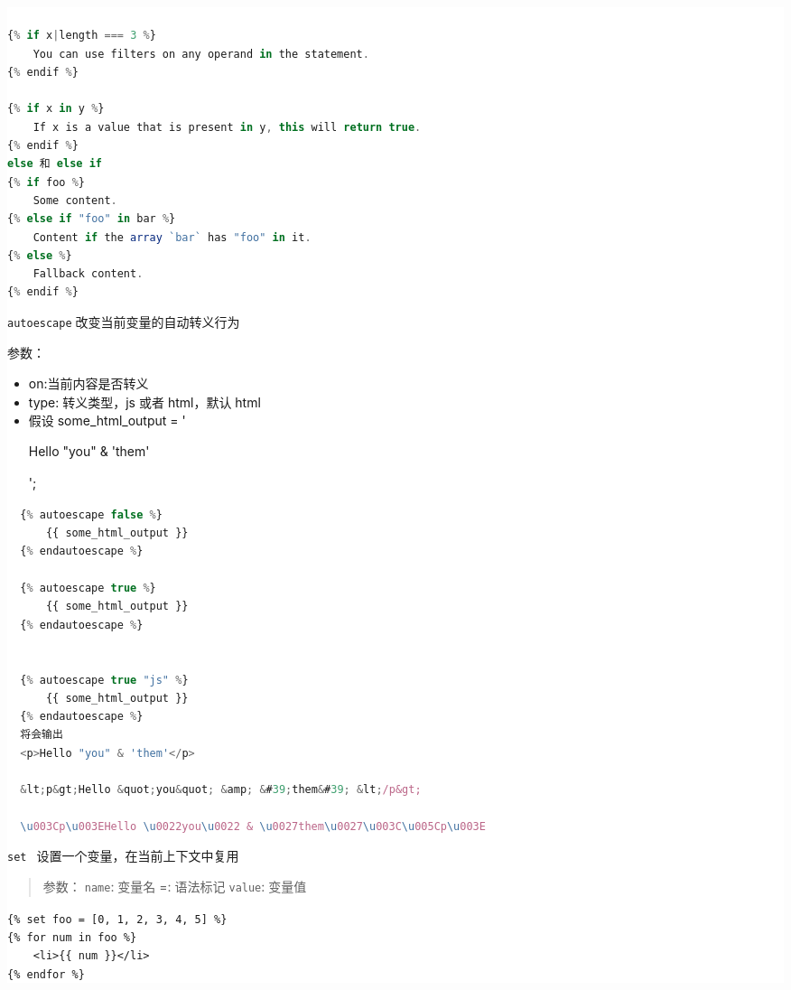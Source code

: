   ``` javascript
  
  {% if x|length === 3 %}
      You can use filters on any operand in the statement.
  {% endif %}
  
  {% if x in y %}
      If x is a value that is present in y, this will return true.
  {% endif %}
  else 和 else if
  {% if foo %}
      Some content.
  {% else if "foo" in bar %}
      Content if the array `bar` has "foo" in it.
  {% else %}
      Fallback content.
  {% endif %}
  ```

  `autoescape`  改变当前变量的自动转义行为

 参数： 
  - on:当前内容是否转义
  - type: 转义类型，js 或者 html，默认 html
  -  假设 some_html_output = '<p>Hello "you" & \'them\'</p>';
  
  ``` js
    {% autoescape false %}
        {{ some_html_output }}
    {% endautoescape %}
    
    {% autoescape true %}
        {{ some_html_output }}
    {% endautoescape %}
    
    
    {% autoescape true "js" %}
        {{ some_html_output }}
    {% endautoescape %}
    将会输出
    <p>Hello "you" & 'them'</p>
    
    &lt;p&gt;Hello &quot;you&quot; &amp; &#39;them&#39; &lt;/p&gt;
    
    \u003Cp\u003EHello \u0022you\u0022 & \u0027them\u0027\u003C\u005Cp\u003E
  ```
  `set ` 设置一个变量，在当前上下文中复用
  > 参数： 
      `name`: 变量名 =: 语法标记 
      `value`: 变量值
  
  ```
  {% set foo = [0, 1, 2, 3, 4, 5] %}
  {% for num in foo %}
      <li>{{ num }}</li>
  {% endfor %}
  ```
  